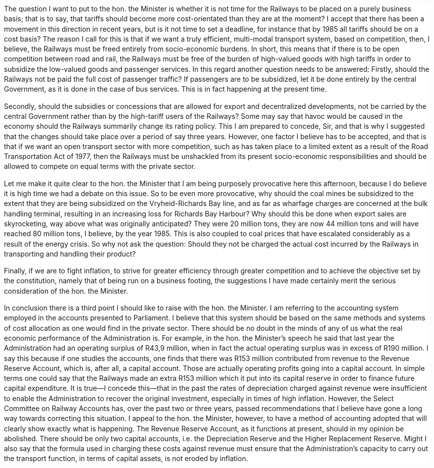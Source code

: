 <p>The question I want to put to the hon. the Minister is whether it is not time for the Railways to be placed on a purely business basis; that is to say, that tariffs should become more cost-orientated than they are at the moment? I accept that there has been a movement in this direction in recent years, but is it not time to set a deadline, for instance that by 1985 all tariffs should be on a cost basis? The reason I call for this is that if we want a truly efficient, multi-modal transport system, based on competition, then, I believe, the Railways must be freed entirely from socio-economic burdens. In short, this means that if there is to be open competition between road and rail, the Railways must be free of the burden of high-valued goods with high tariffs in order to subsidize the low-valued goods and passenger services. In this regard another question needs to be answered: Firstly, should the Railways not be paid the full cost of passenger traffic? If passengers are to be subsidized, let it be done entirely by the central Government, as it is done in the case of bus services. This is in fact happening at the present time.</p>

<p>Secondly, should the subsidies or concessions that are allowed for export and decentralized developments, not be carried by the central Government rather than by the high-tariff users of the Railways? Some may say that havoc would be caused in the economy should the Railways summarily change its rating policy. This I am prepared to concede, Sir, and that is why I suggested that the changes should take place over a period of say three years. However, one factor I believe has to be accepted, and that is that if we want an open transport sector with more competition, such as has taken place to a limited extent as a result of the Road Transportation Act of 1977, then the Railways must be unshackled from its present socio-economic responsibilities and should be allowed to compete on equal terms with the private sector.</p>

<p>Let me make it quite clear to the hon. the Minister that I am being purposely provocative here this afternoon, because I do believe it is high time we had a debate on this issue. So to be even more provocative, why should the coal mines be subsidized to the extent that they are being subsidized on the Vryheid-Richards Bay line, and as far as wharfage charges are concerned at the bulk handling terminal, resulting in an increasing loss for Richards Bay Harbour? Why should this be done when export sales are skyrocketing, way above what was originally anticipated? They were 20 million tons, they are now 44 million tons and will have reached 80 million tons, I believe, by the year 1985. This is also coupled to coal prices that have escalated considerably as a result of the energy crisis. So why not ask the question: Should they not be charged the actual cost incurred by the Railways in transporting and handling their product?</p>

<p>Finally, if we are to fight inflation, to strive for greater efficiency through greater competition and to achieve the objective set by the constitution, namely that of being run on a business footing, the suggestions I have <span class="col_4313-4314" refersTo="page_0675"/>made certainly merit the serious consideration of the hon. the Minister.</p>

<p>In conclusion there is a third point I should like to raise with the hon. the Minister. I am referring to the accounting system employed in the accounts presented to Parliament. I believe that this system should be based on the same methods and systems of cost allocation as one would find in the private sector. There should be no doubt in the minds of any of us what the real economic performance of the Administration is. For example, in the hon. the Minister&#x2019;s speech he said that last year the Administration had an operating surplus of R43,9 million, when in fact the actual operating surplus was in excess of R190 million. I say this because if one studies the accounts, one finds that there was R153 million contributed from revenue to the Revenue Reserve Account, which is, after all, a capital account. Those are actually operating profits going into a capital account. In simple terms one could say that the Railways made an extra R153 million which it put into its capital reserve in order to finance future capital expenditure. It is true&#x2014;I concede this&#x2014;that in the past the rates of depreciation charged against revenue were insufficient to enable the Administration to recover the original investment, especially in times of high inflation. However, the Select Committee on Railway Accounts has, over the past two or three years, passed recommendations that I believe have gone a long way towards correcting this situation. I appeal to the hon. the Minister, however, to have a method of accounting adopted that will clearly show exactly what is happening. The Revenue Reserve Account, as it functions at present, should in my opinion be abolished. There should be only two capital accounts, i.e. the Depreciation Reserve and the Higher Replacement Reserve. Might I also say that the formula used in charging these costs against revenue must ensure that the Administration&#x2019;s capacity to carry out the transport function, in terms of capital assets, is not eroded by inflation.</p>
